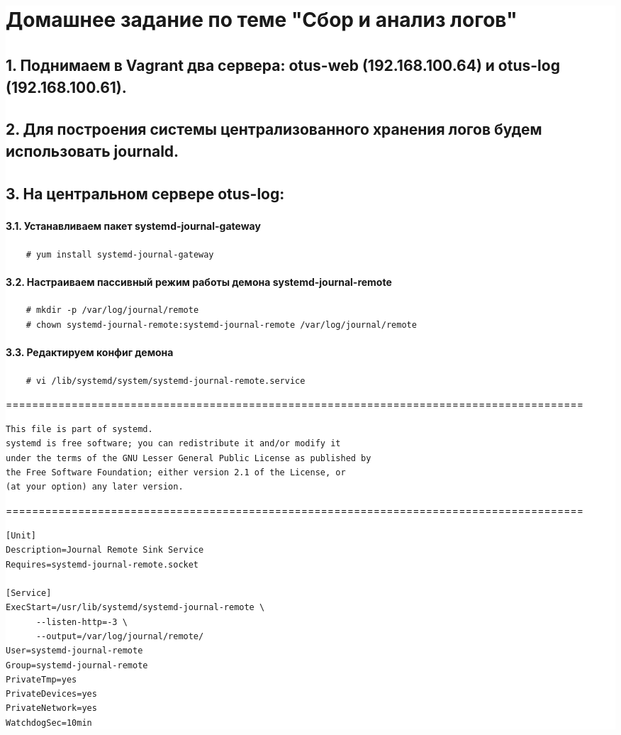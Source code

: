 # Домашнее задание по теме "Сбор и анализ логов"

## 1. Поднимаем в Vagrant два сервера: otus-web (192.168.100.64) и otus-log (192.168.100.61).

## 2. Для построения системы централизованного хранения логов будем использовать journald.

## 3. На центральном сервере otus-log:

#### 3.1. Устанавливаем пакет systemd-journal-gateway

        # yum install systemd-journal-gateway
        
#### 3.2. Настраиваем пассивный режим работы демона systemd-journal-remote
        
        # mkdir -p /var/log/journal/remote
        # chown systemd-journal-remote:systemd-journal-remote /var/log/journal/remote
      
#### 3.3. Редактируем конфиг демона
 
        # vi /lib/systemd/system/systemd-journal-remote.service
        
========================================================================================

    This file is part of systemd.  
    systemd is free software; you can redistribute it and/or modify it  
    under the terms of the GNU Lesser General Public License as published by  
    the Free Software Foundation; either version 2.1 of the License, or  
    (at your option) any later version.  
========================================================================================  

    [Unit]  
    Description=Journal Remote Sink Service  
    Requires=systemd-journal-remote.socket  
  
    [Service]  
    ExecStart=/usr/lib/systemd/systemd-journal-remote \  
          --listen-http=-3 \  
          --output=/var/log/journal/remote/  
    User=systemd-journal-remote  
    Group=systemd-journal-remote  
    PrivateTmp=yes  
    PrivateDevices=yes  
    PrivateNetwork=yes  
    WatchdogSec=10min  
  